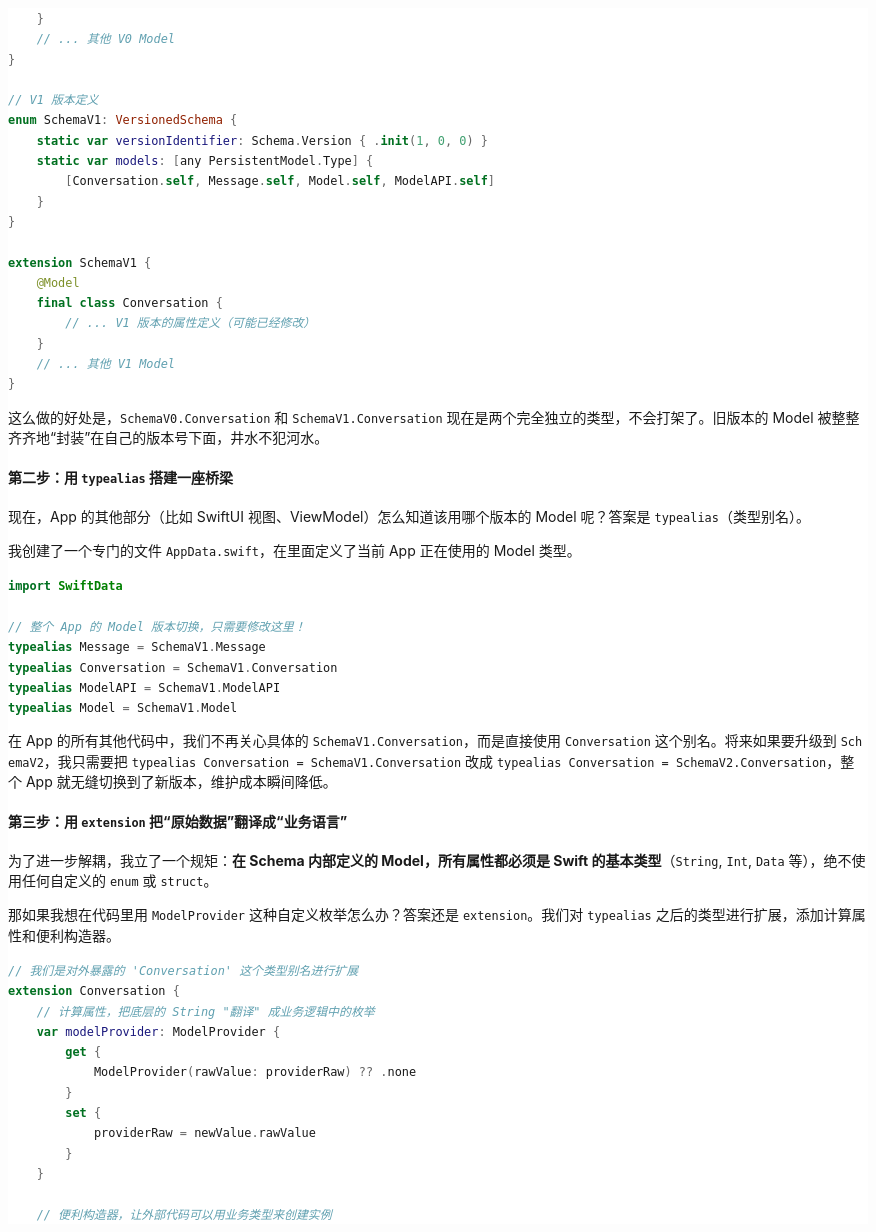 ```swift
    }
    // ... 其他 V0 Model
}

// V1 版本定义
enum SchemaV1: VersionedSchema {
    static var versionIdentifier: Schema.Version { .init(1, 0, 0) }
    static var models: [any PersistentModel.Type] {
        [Conversation.self, Message.self, Model.self, ModelAPI.self]
    }
}

extension SchemaV1 {
    @Model
    final class Conversation {
        // ... V1 版本的属性定义（可能已经修改）
    }
    // ... 其他 V1 Model
}
```

这么做的好处是，`SchemaV0.Conversation` 和 `SchemaV1.Conversation` 现在是两个完全独立的类型，不会打架了。旧版本的 Model 被整整齐齐地“封装”在自己的版本号下面，井水不犯河水。



#### 第二步：用 `typealias` 搭建一座桥梁

现在，App 的其他部分（比如 SwiftUI 视图、ViewModel）怎么知道该用哪个版本的 Model 呢？答案是 `typealias`（类型别名）。

我创建了一个专门的文件 `AppData.swift`，在里面定义了当前 App 正在使用的 Model 类型。

```swift
import SwiftData

// 整个 App 的 Model 版本切换，只需要修改这里！
typealias Message = SchemaV1.Message
typealias Conversation = SchemaV1.Conversation
typealias ModelAPI = SchemaV1.ModelAPI
typealias Model = SchemaV1.Model
```

在 App 的所有其他代码中，我们不再关心具体的 `SchemaV1.Conversation`，而是直接使用 `Conversation` 这个别名。将来如果要升级到 `SchemaV2`，我只需要把 `typealias Conversation = SchemaV1.Conversation` 改成 `typealias Conversation = SchemaV2.Conversation`，整个 App 就无缝切换到了新版本，维护成本瞬间降低。



#### 第三步：用 `extension` 把“原始数据”翻译成“业务语言”

为了进一步解耦，我立了一个规矩：**在 Schema 内部定义的 Model，所有属性都必须是 Swift 的基本类型**（`String`, `Int`, `Data` 等），绝不使用任何自定义的 `enum` 或 `struct`。

那如果我想在代码里用 `ModelProvider` 这种自定义枚举怎么办？答案还是 `extension`。我们对 `typealias` 之后的类型进行扩展，添加计算属性和便利构造器。

```swift
// 我们是对外暴露的 'Conversation' 这个类型别名进行扩展
extension Conversation {
    // 计算属性，把底层的 String "翻译" 成业务逻辑中的枚举
    var modelProvider: ModelProvider {
        get {
            ModelProvider(rawValue: providerRaw) ?? .none
        }
        set {
            providerRaw = newValue.rawValue
        }
    }

    // 便利构造器，让外部代码可以用业务类型来创建实例
```